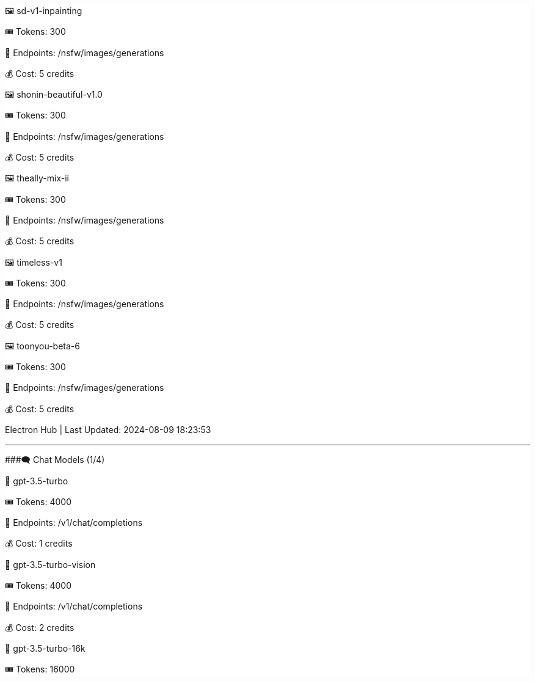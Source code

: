 🖼 sd-v1-inpainting

🎟 Tokens: 300

🔗 Endpoints: /nsfw/images/generations

💰 Cost: 5 credits

🖼 shonin-beautiful-v1.0

🎟 Tokens: 300

🔗 Endpoints: /nsfw/images/generations

💰 Cost: 5 credits

🖼 theally-mix-ii

🎟 Tokens: 300

🔗 Endpoints: /nsfw/images/generations

💰 Cost: 5 credits

🖼 timeless-v1

🎟 Tokens: 300

🔗 Endpoints: /nsfw/images/generations

💰 Cost: 5 credits

🖼 toonyou-beta-6

🎟 Tokens: 300

🔗 Endpoints: /nsfw/images/generations

💰 Cost: 5 credits

Electron Hub \| Last Updated: 2024-08-09 18:23:53

---

###🗨 Chat Models (1/4)

🧠 gpt-3.5-turbo

🎟 Tokens: 4000

🔗 Endpoints: /v1/chat/completions

💰 Cost: 1 credits

🧠 gpt-3.5-turbo-vision

🎟 Tokens: 4000

🔗 Endpoints: /v1/chat/completions

💰 Cost: 2 credits

🧠 gpt-3.5-turbo-16k

🎟 Tokens: 16000

